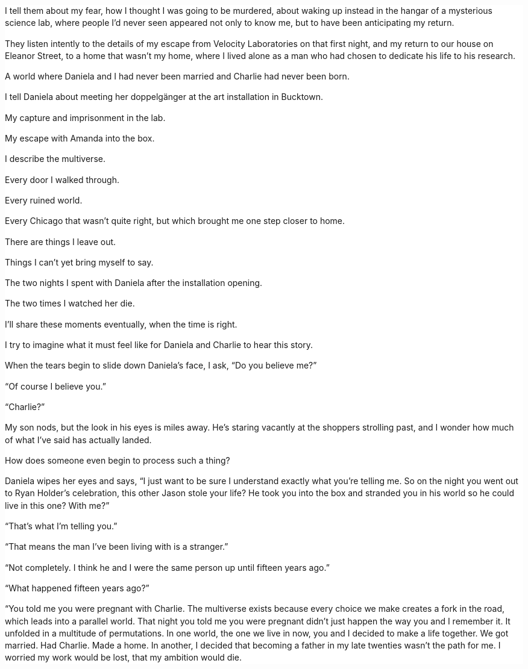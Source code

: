 I tell them about my fear, how I thought I was going to be murdered, about waking up instead in the hangar of a mysterious science lab, where people I’d never seen appeared not only to know me, but to have been anticipating my return.

They listen intently to the details of my escape from Velocity Laboratories on that first night, and my return to our house on Eleanor Street, to a home that wasn’t my home, where I lived alone as a man who had chosen to dedicate his life to his research.

A world where Daniela and I had never been married and Charlie had never been born.

I tell Daniela about meeting her doppelgänger at the art installation in Bucktown.

My capture and imprisonment in the lab.

My escape with Amanda into the box.

I describe the multiverse.

Every door I walked through.

Every ruined world.

Every Chicago that wasn’t quite right, but which brought me one step closer to home.

There are things I leave out.

Things I can’t yet bring myself to say.

The two nights I spent with Daniela after the installation opening.

The two times I watched her die.

I’ll share these moments eventually, when the time is right.

I try to imagine what it must feel like for Daniela and Charlie to hear this story.

When the tears begin to slide down Daniela’s face, I ask, “Do you believe me?”

“Of course I believe you.”

“Charlie?”

My son nods, but the look in his eyes is miles away. He’s staring vacantly at the shoppers strolling past, and I wonder how much of what I’ve said has actually landed.

How does someone even begin to process such a thing?

Daniela wipes her eyes and says, “I just want to be sure I understand exactly what you’re telling me. So on the night you went out to Ryan Holder’s celebration, this other Jason stole your life? He took you into the box and stranded you in his world so he could live in this one? With me?”

“That’s what I’m telling you.”

“That means the man I’ve been living with is a stranger.”

“Not completely. I think he and I were the same person up until fifteen years ago.”

“What happened fifteen years ago?”

“You told me you were pregnant with Charlie. The multiverse exists because every choice we make creates a fork in the road, which leads into a parallel world. That night you told me you were pregnant didn’t just happen the way you and I remember it. It unfolded in a multitude of permutations. In one world, the one we live in now, you and I decided to make a life together. We got married. Had Charlie. Made a home. In another, I decided that becoming a father in my late twenties wasn’t the path for me. I worried my work would be lost, that my ambition would die.

